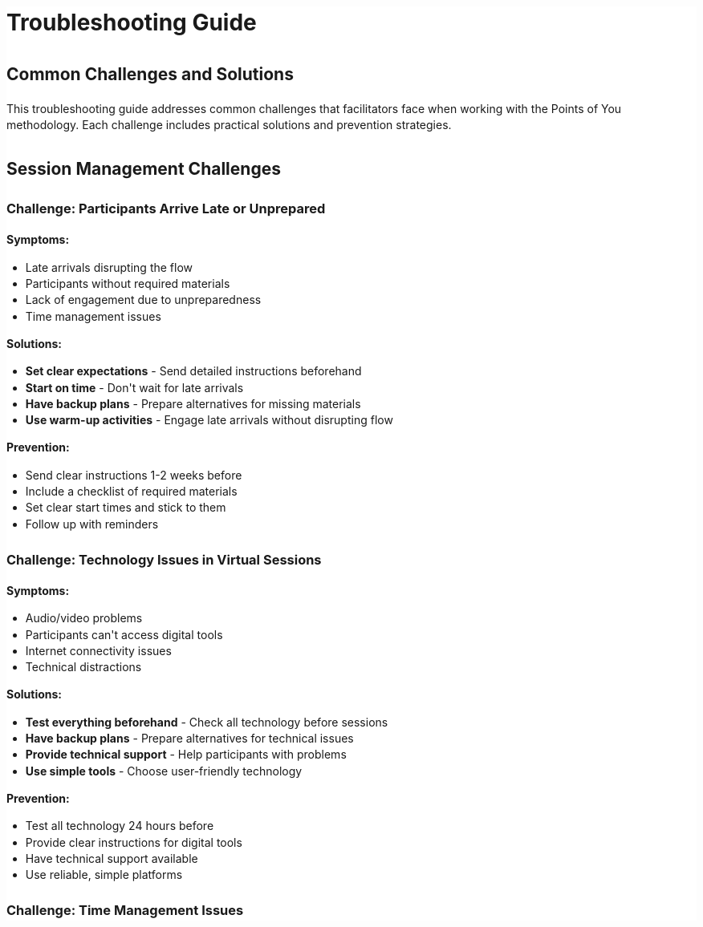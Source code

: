 # Troubleshooting Guide

## Common Challenges and Solutions

This troubleshooting guide addresses common challenges that facilitators face when working with the Points of You methodology. Each challenge includes practical solutions and prevention strategies.

## Session Management Challenges

### Challenge: Participants Arrive Late or Unprepared

**Symptoms:**
- Late arrivals disrupting the flow
- Participants without required materials
- Lack of engagement due to unpreparedness
- Time management issues

**Solutions:**
- **Set clear expectations** - Send detailed instructions beforehand
- **Start on time** - Don't wait for late arrivals
- **Have backup plans** - Prepare alternatives for missing materials
- **Use warm-up activities** - Engage late arrivals without disrupting flow

**Prevention:**
- Send clear instructions 1-2 weeks before
- Include a checklist of required materials
- Set clear start times and stick to them
- Follow up with reminders

### Challenge: Technology Issues in Virtual Sessions

**Symptoms:**
- Audio/video problems
- Participants can't access digital tools
- Internet connectivity issues
- Technical distractions

**Solutions:**
- **Test everything beforehand** - Check all technology before sessions
- **Have backup plans** - Prepare alternatives for technical issues
- **Provide technical support** - Help participants with problems
- **Use simple tools** - Choose user-friendly technology

**Prevention:**
- Test all technology 24 hours before
- Provide clear instructions for digital tools
- Have technical support available
- Use reliable, simple platforms

### Challenge: Time Management Issues
